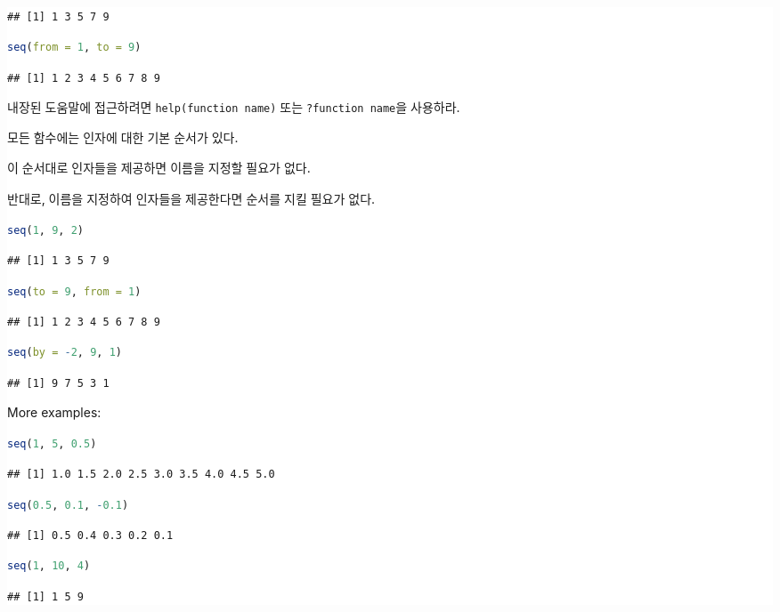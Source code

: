     ## [1] 1 3 5 7 9

``` r
seq(from = 1, to = 9)
```

    ## [1] 1 2 3 4 5 6 7 8 9

내장된 도움말에 접근하려면 `help(function name)` 또는 `?function name`을
사용하라.

모든 함수에는 인자에 대한 기본 순서가 있다.

이 순서대로 인자들을 제공하면 이름을 지정할 필요가 없다.

반대로, 이름을 지정하여 인자들을 제공한다면 순서를 지킬 필요가 없다.

``` r
seq(1, 9, 2)
```

    ## [1] 1 3 5 7 9

``` r
seq(to = 9, from = 1)
```

    ## [1] 1 2 3 4 5 6 7 8 9

``` r
seq(by = -2, 9, 1)
```

    ## [1] 9 7 5 3 1

More examples:

``` r
seq(1, 5, 0.5)
```

    ## [1] 1.0 1.5 2.0 2.5 3.0 3.5 4.0 4.5 5.0

``` r
seq(0.5, 0.1, -0.1)
```

    ## [1] 0.5 0.4 0.3 0.2 0.1

``` r
seq(1, 10, 4)
```

    ## [1] 1 5 9
